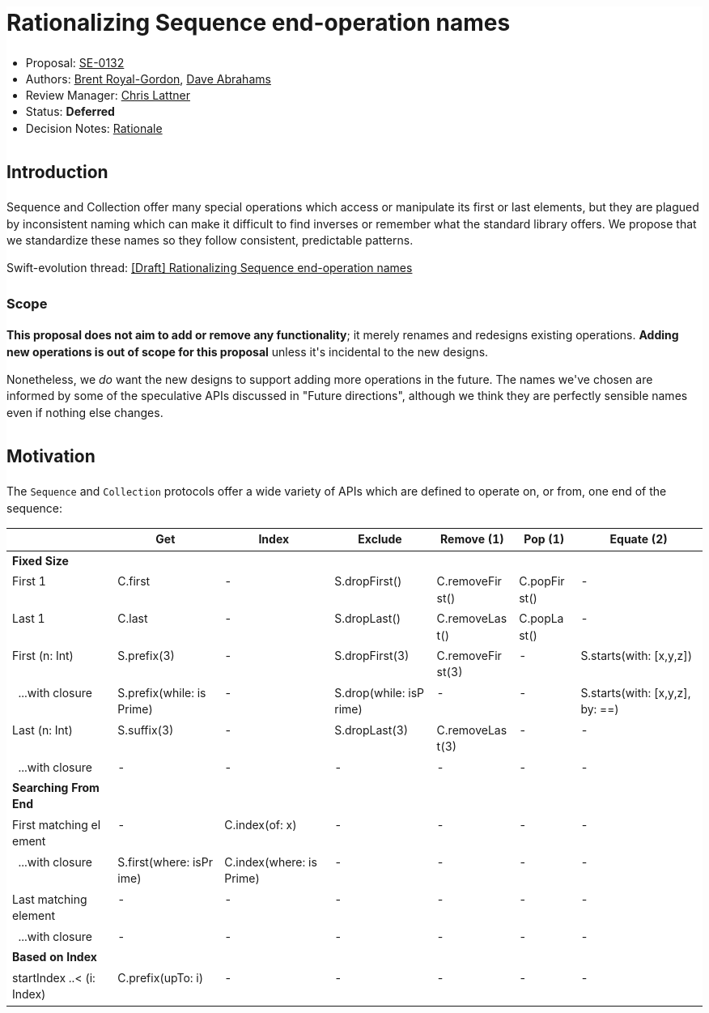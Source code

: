 # Rationalizing Sequence end-operation names

* Proposal: [SE-0132](0132-sequence-end-ops.md)
* Authors: [Brent Royal-Gordon](https://github.com/brentdax), [Dave Abrahams](https://github.com/dabrahams)
* Review Manager: [Chris Lattner](http://github.com/lattner)
* Status: **Deferred**
* Decision Notes: [Rationale](https://lists.swift.org/pipermail/swift-evolution-announce/2016-July/000267.html)

## Introduction

Sequence and Collection offer many special operations which access or 
manipulate its first or last elements, but they are plagued by 
inconsistent naming which can make it difficult to find inverses or 
remember what the standard library offers. We propose that we standardize 
these names so they follow consistent, predictable patterns.

Swift-evolution thread: [[Draft] Rationalizing Sequence end-operation names](https://lists.swift.org/pipermail/swift-evolution/Week-of-Mon-20160620/021872.html)

### Scope

**This proposal does not aim to add or remove any functionality**; 
it merely renames and redesigns existing operations. **Adding new 
operations is out of scope for this proposal** unless it's incidental 
to the new designs.

Nonetheless, we *do* want the new designs to support adding more 
operations in the future. The names we've chosen are informed by some of 
the speculative APIs discussed in "Future directions", although we think 
they are perfectly sensible names even if nothing else changes.

## Motivation

The `Sequence` and `Collection` protocols offer a wide variety of APIs 
which are defined to operate on, or from, one end of the sequence:

|                                  | Get                           | Index                        | Exclude                     | Remove (1)       | Pop (1)      | Equate (2)                                     |
| -------------------------------- | ----------------------------- | ---------------------------- | --------------------------- | ---------------- | ------------ | ---------------------------------------------- |
| **Fixed Size**                   |
| First 1                          | C.first                       | -                            | S.dropFirst()               | C.removeFirst()  | C.popFirst() | -                                              |
| Last 1                           | C.last                        | -                            | S.dropLast()                | C.removeLast()   | C.popLast()  | -                                              |
| First (n: Int)                   | S.prefix(3)                   | -                            | S.dropFirst(3)              | C.removeFirst(3) | -            | S.starts(with:&nbsp;[x,y,z])                   |
| &nbsp;&nbsp;...with closure      | S.prefix(while:&nbsp;isPrime) | -                            | S.drop(while:&nbsp;isPrime) | -                | -            | S.starts(with:&nbsp;[x,y,z],&nbsp;by:&nbsp;==) |
| Last (n: Int)                    | S.suffix(3)                   | -                            | S.dropLast(3)               | C.removeLast(3)  | -            | -                                              |
| &nbsp;&nbsp;...with closure      | -                             | -                            | -                           | -                | -            | -                                              |
| **Searching From End**           |
| First&nbsp;matching&nbsp;element | -                             | C.index(of:&nbsp;x)          | -                           | -                | -            | -                                              |
| &nbsp;&nbsp;...with closure      | S.first(where:&nbsp;isPrime)  | C.index(where:&nbsp;isPrime) | -                           | -                | -            | -                                              |
| Last matching element            | -                             | -                            | -                           | -                | -            | -                                              |
| &nbsp;&nbsp;...with closure      | -                             | -                            | -                           | -                | -            | -                                              |
| **Based on Index**               |
| startIndex ..< (i: Index)        | C.prefix(upTo:&nbsp;i)        | -                            | -                           | -                | -            | -                                              |